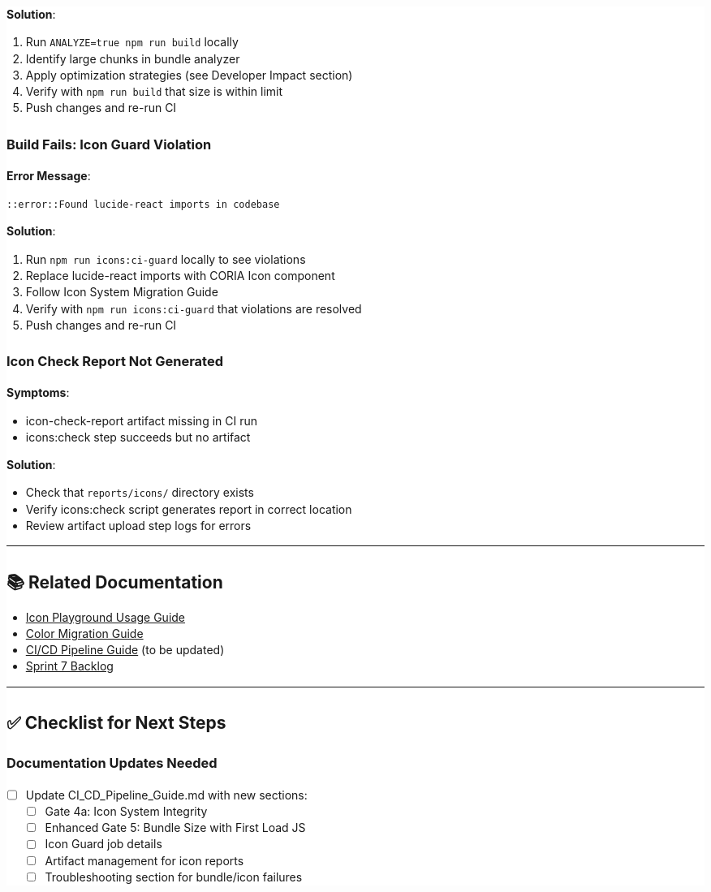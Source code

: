 **Solution**:
1. Run `ANALYZE=true npm run build` locally
2. Identify large chunks in bundle analyzer
3. Apply optimization strategies (see Developer Impact section)
4. Verify with `npm run build` that size is within limit
5. Push changes and re-run CI

### Build Fails: Icon Guard Violation

**Error Message**:
```
::error::Found lucide-react imports in codebase
```

**Solution**:
1. Run `npm run icons:ci-guard` locally to see violations
2. Replace lucide-react imports with CORIA Icon component
3. Follow Icon System Migration Guide
4. Verify with `npm run icons:ci-guard` that violations are resolved
5. Push changes and re-run CI

### Icon Check Report Not Generated

**Symptoms**:
- icon-check-report artifact missing in CI run
- icons:check step succeeds but no artifact

**Solution**:
- Check that `reports/icons/` directory exists
- Verify icons:check script generates report in correct location
- Review artifact upload step logs for errors

---

## 📚 Related Documentation

- [Icon Playground Usage Guide](./Icon_Playground_Usage.md)
- [Color Migration Guide](./Color_Migration_Guide.md)
- [CI/CD Pipeline Guide](./CI_CD_Pipeline_Guide.md) (to be updated)
- [Sprint 7 Backlog](./Sprint7_Backlog.md)

---

## ✅ Checklist for Next Steps

### Documentation Updates Needed

- [ ] Update CI_CD_Pipeline_Guide.md with new sections:
  - [ ] Gate 4a: Icon System Integrity
  - [ ] Enhanced Gate 5: Bundle Size with First Load JS
  - [ ] Icon Guard job details
  - [ ] Artifact management for icon reports
  - [ ] Troubleshooting section for bundle/icon failures
